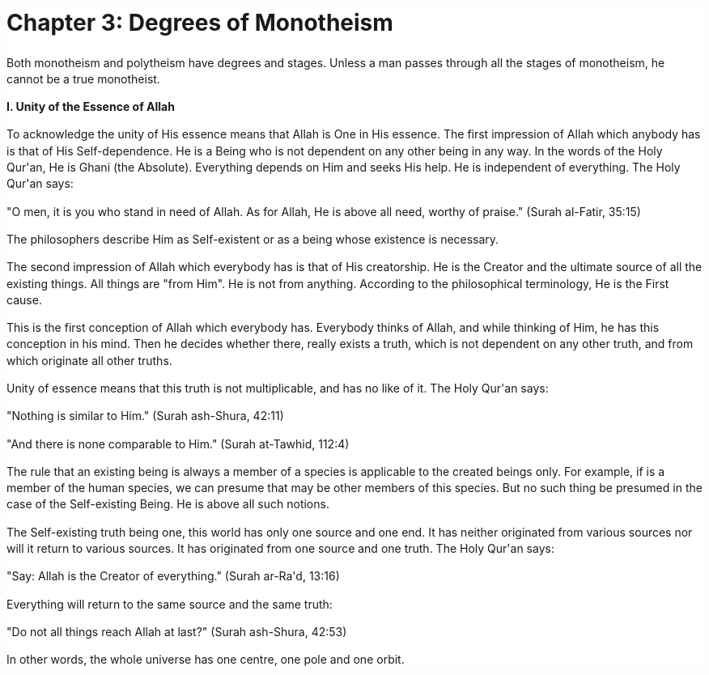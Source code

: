 Chapter 3: Degrees of Monotheism
================================

Both monotheism and polytheism have degrees and stages. Unless a man
passes through all the stages of monotheism, he cannot be a true
monotheist.


**I. Unity of the Essence of Allah**

To acknowledge the unity of His essence means that Allah is One in His
essence. The first impression of Allah which anybody has is that of His
Self-dependence. He is a Being who is not dependent on any other being
in any way. In the words of the Holy Qur'an, He is Ghani (the Absolute).
Everything depends on Him and seeks His help. He is independent of
everything. The Holy Qur'an says:

"O men, it is you who stand in need of Allah. As for Allah, He is above
all need, worthy of praise." (Surah al-Fatir, 35:15)

The philosophers describe Him as Self-existent or as a being whose
existence is necessary.

The second impression of Allah which everybody has is that of His
creatorship. He is the Creator and the ultimate source of all the
existing things. All things are "from Him". He is not from anything.
According to the philosophical terminology, He is the First cause.

This is the first conception of Allah which everybody has. Everybody
thinks of Allah, and while thinking of Him, he has this conception in
his mind. Then he decides whether there, really exists a truth, which is
not dependent on any other truth, and from which originate all other
truths.

Unity of essence means that this truth is not multiplicable, and has no
like of it. The Holy Qur'an says:

"Nothing is similar to Him." (Surah ash-Shura, 42:11)

"And there is none comparable to Him." (Surah at-Tawhid, 112:4)

The rule that an existing being is always a member of a species is
applicable to the created beings only. For example, if is a member of
the human species, we can presume that may be other members of this
species. But no such thing be presumed in the case of the Self-existing
Being. He is above all such notions.

The Self-existing truth being one, this world has only one source and
one end. It has neither originated from various sources nor will it
return to various sources. It has originated from one source and one
truth. The Holy Qur'an says:

"Say: Allah is the Creator of everything." (Surah ar-Ra'd, 13:16)

Everything will return to the same source and the same truth:

"Do not all things reach Allah at last?" (Surah ash-Shura, 42:53)

In other words, the whole universe has one centre, one pole and one
orbit.
